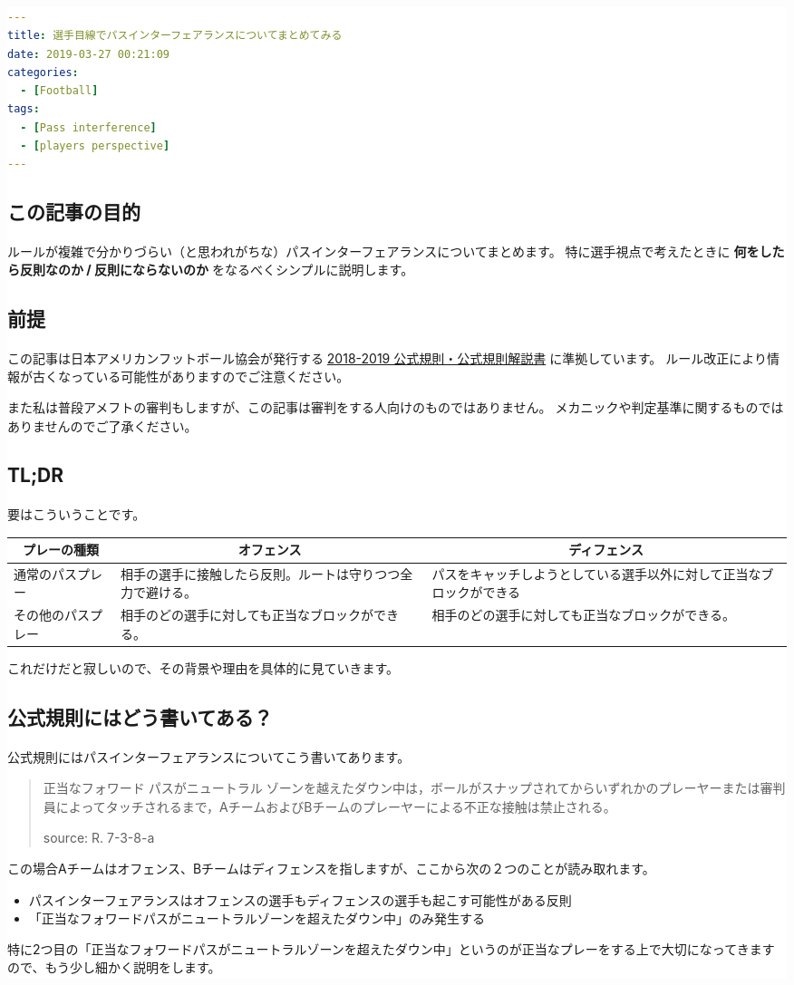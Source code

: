 ```yaml
---
title: 選手目線でパスインターフェアランスについてまとめてみる
date: 2019-03-27 00:21:09
categories:
  - [Football]
tags:
  - [Pass interference]
  - [players perspective]
---
```


この記事の目的
-------------------------

ルールが複雑で分かりづらい（と思われがちな）パスインターフェアランスについてまとめます。
特に選手視点で考えたときに **何をしたら反則なのか / 反則にならないのか** をなるべくシンプルに説明します。

前提
------------------------

この記事は日本アメリカンフットボール協会が発行する [2018-2019 公式規則・公式規則解説書](http://americanfootball.jp/wp-content/uploads/2018/08/dec656269e0b4b011a52e9ac313e069f.pdf) に準拠しています。
ルール改正により情報が古くなっている可能性がありますのでご注意ください。

また私は普段アメフトの審判もしますが、この記事は審判をする人向けのものではありません。
メカニックや判定基準に関するものではありませんのでご了承ください。

TL;DR
---------------

要はこういうことです。

| プレーの種類 | オフェンス | ディフェンス |
| --------- | ------------ | ------------- |
| 通常のパスプレー | 相手の選手に接触したら反則。ルートは守りつつ全力で避ける。 | パスをキャッチしようとしている選手以外に対して正当なブロックができる |
| その他のパスプレー | 相手のどの選手に対しても正当なブロックができる。 | 相手のどの選手に対しても正当なブロックができる。 |

これだけだと寂しいので、その背景や理由を具体的に見ていきます。

公式規則にはどう書いてある？
-----------------------------

公式規則にはパスインターフェアランスについてこう書いてあります。

> 正当なフォワード パスがニュートラル ゾーンを越えたダウン中は，ボールがスナップされてからいずれかのプレーヤーまたは審判員によってタッチされるまで，AチームおよびBチームのプレーヤーによる不正な接触は禁止される。
> 
> source: R. 7-3-8-a

この場合Aチームはオフェンス、Bチームはディフェンスを指しますが、ここから次の２つのことが読み取れます。

* パスインターフェアランスはオフェンスの選手もディフェンスの選手も起こす可能性がある反則
* 「正当なフォワードパスがニュートラルゾーンを超えたダウン中」のみ発生する

特に2つ目の「正当なフォワードパスがニュートラルゾーンを超えたダウン中」というのが正当なプレーをする上で大切になってきますので、もう少し細かく説明をします。
